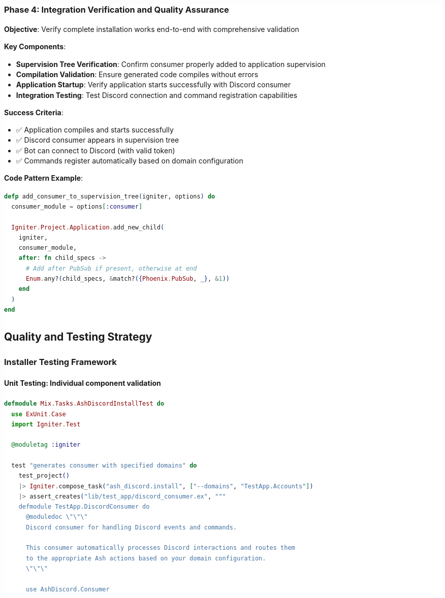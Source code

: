 ### Phase 4: Integration Verification and Quality Assurance

**Objective**: Verify complete installation works end-to-end with comprehensive
validation

**Key Components**:

- **Supervision Tree Verification**: Confirm consumer properly added to
  application supervision
- **Compilation Validation**: Ensure generated code compiles without errors
- **Application Startup**: Verify application starts successfully with Discord
  consumer
- **Integration Testing**: Test Discord connection and command registration
  capabilities

**Success Criteria**:

- ✅ Application compiles and starts successfully
- ✅ Discord consumer appears in supervision tree
- ✅ Bot can connect to Discord (with valid token)
- ✅ Commands register automatically based on domain configuration

**Code Pattern Example**:

```elixir
defp add_consumer_to_supervision_tree(igniter, options) do
  consumer_module = options[:consumer]

  Igniter.Project.Application.add_new_child(
    igniter,
    consumer_module,
    after: fn child_specs ->
      # Add after PubSub if present, otherwise at end
      Enum.any?(child_specs, &match?({Phoenix.PubSub, _}, &1))
    end
  )
end
```

## Quality and Testing Strategy

### Installer Testing Framework

#### **Unit Testing**: Individual component validation

```elixir
defmodule Mix.Tasks.AshDiscordInstallTest do
  use ExUnit.Case
  import Igniter.Test

  @moduletag :igniter

  test "generates consumer with specified domains" do
    test_project()
    |> Igniter.compose_task("ash_discord.install", ["--domains", "TestApp.Accounts"])
    |> assert_creates("lib/test_app/discord_consumer.ex", """
    defmodule TestApp.DiscordConsumer do
      @moduledoc \"\"\"
      Discord consumer for handling Discord events and commands.

      This consumer automatically processes Discord interactions and routes them
      to the appropriate Ash actions based on your domain configuration.
      \"\"\"

      use AshDiscord.Consumer

```